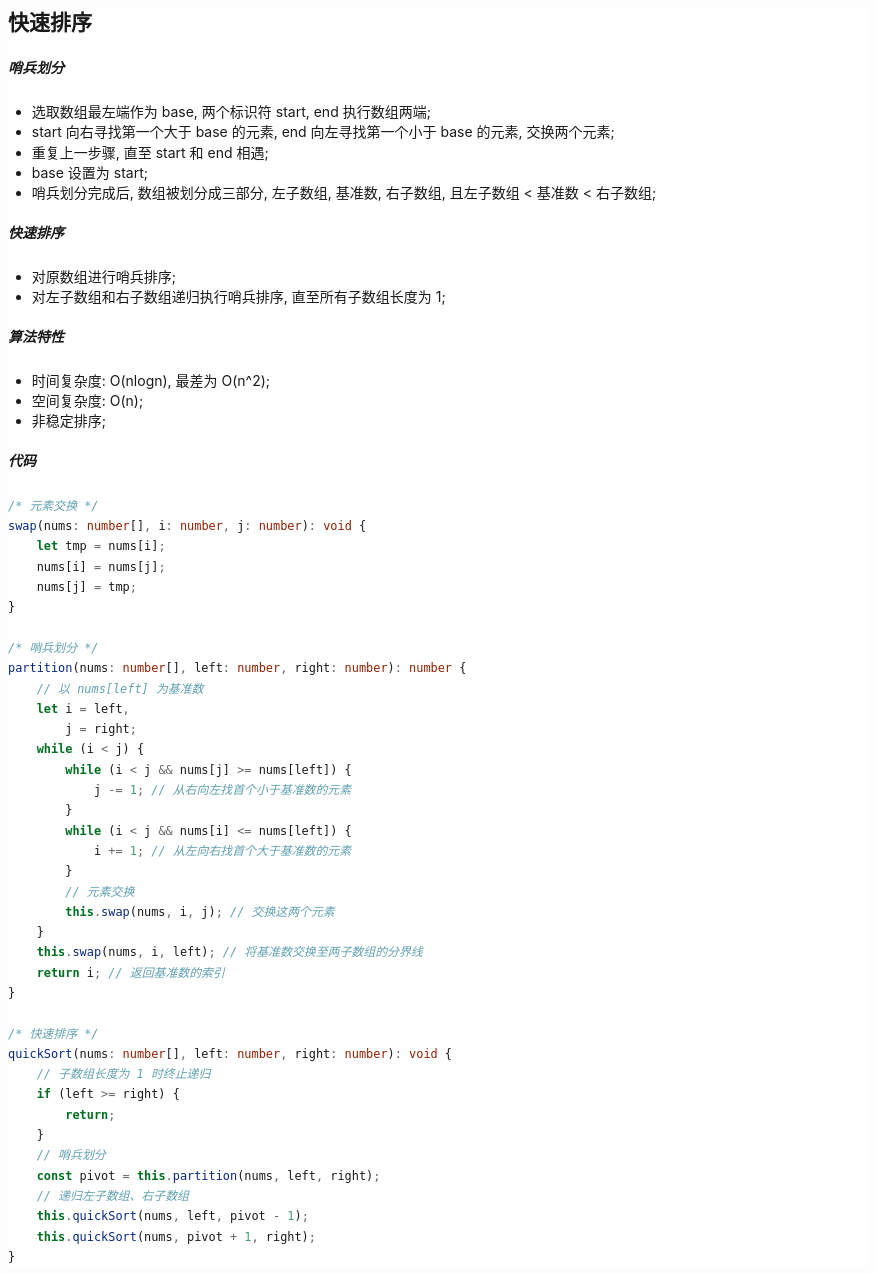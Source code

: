 ## 快速排序

##### 哨兵划分

- 选取数组最左端作为 base, 两个标识符 start, end 执行数组两端;
- start 向右寻找第一个大于 base 的元素, end 向左寻找第一个小于 base 的元素, 交换两个元素;
- 重复上一步骤, 直至 start 和 end 相遇;
- base 设置为 start;
- 哨兵划分完成后, 数组被划分成三部分, 左子数组, 基准数, 右子数组, 且左子数组 < 基准数 < 右子数组;

##### 快速排序

- 对原数组进行哨兵排序;
- 对左子数组和右子数组递归执行哨兵排序, 直至所有子数组长度为 1;

##### 算法特性

- 时间复杂度: O(nlogn), 最差为 O(n^2);
- 空间复杂度: O(n);
- 非稳定排序;

##### 代码

```typescript
/* 元素交换 */
swap(nums: number[], i: number, j: number): void {
    let tmp = nums[i];
    nums[i] = nums[j];
    nums[j] = tmp;
}

/* 哨兵划分 */
partition(nums: number[], left: number, right: number): number {
    // 以 nums[left] 为基准数
    let i = left,
        j = right;
    while (i < j) {
        while (i < j && nums[j] >= nums[left]) {
            j -= 1; // 从右向左找首个小于基准数的元素
        }
        while (i < j && nums[i] <= nums[left]) {
            i += 1; // 从左向右找首个大于基准数的元素
        }
        // 元素交换
        this.swap(nums, i, j); // 交换这两个元素
    }
    this.swap(nums, i, left); // 将基准数交换至两子数组的分界线
    return i; // 返回基准数的索引
}

/* 快速排序 */
quickSort(nums: number[], left: number, right: number): void {
    // 子数组长度为 1 时终止递归
    if (left >= right) {
        return;
    }
    // 哨兵划分
    const pivot = this.partition(nums, left, right);
    // 递归左子数组、右子数组
    this.quickSort(nums, left, pivot - 1);
    this.quickSort(nums, pivot + 1, right);
}
```
